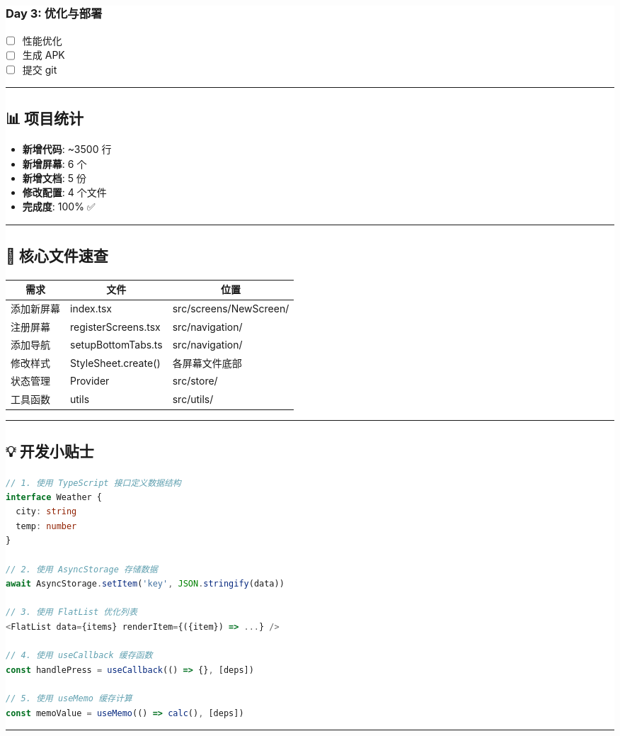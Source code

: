 ### Day 3: 优化与部署
- [ ] 性能优化
- [ ] 生成 APK
- [ ] 提交 git

---

## 📊 项目统计

- **新增代码**: ~3500 行
- **新增屏幕**: 6 个
- **新增文档**: 5 份
- **修改配置**: 4 个文件
- **完成度**: 100% ✅

---

## 🎯 核心文件速查

| 需求 | 文件 | 位置 |
|------|------|------|
| 添加新屏幕 | index.tsx | src/screens/NewScreen/ |
| 注册屏幕 | registerScreens.tsx | src/navigation/ |
| 添加导航 | setupBottomTabs.ts | src/navigation/ |
| 修改样式 | StyleSheet.create() | 各屏幕文件底部 |
| 状态管理 | Provider | src/store/ |
| 工具函数 | utils | src/utils/ |

---

## 💡 开发小贴士

```typescript
// 1. 使用 TypeScript 接口定义数据结构
interface Weather {
  city: string
  temp: number
}

// 2. 使用 AsyncStorage 存储数据
await AsyncStorage.setItem('key', JSON.stringify(data))

// 3. 使用 FlatList 优化列表
<FlatList data={items} renderItem={({item}) => ...} />

// 4. 使用 useCallback 缓存函数
const handlePress = useCallback(() => {}, [deps])

// 5. 使用 useMemo 缓存计算
const memoValue = useMemo(() => calc(), [deps])
```

---